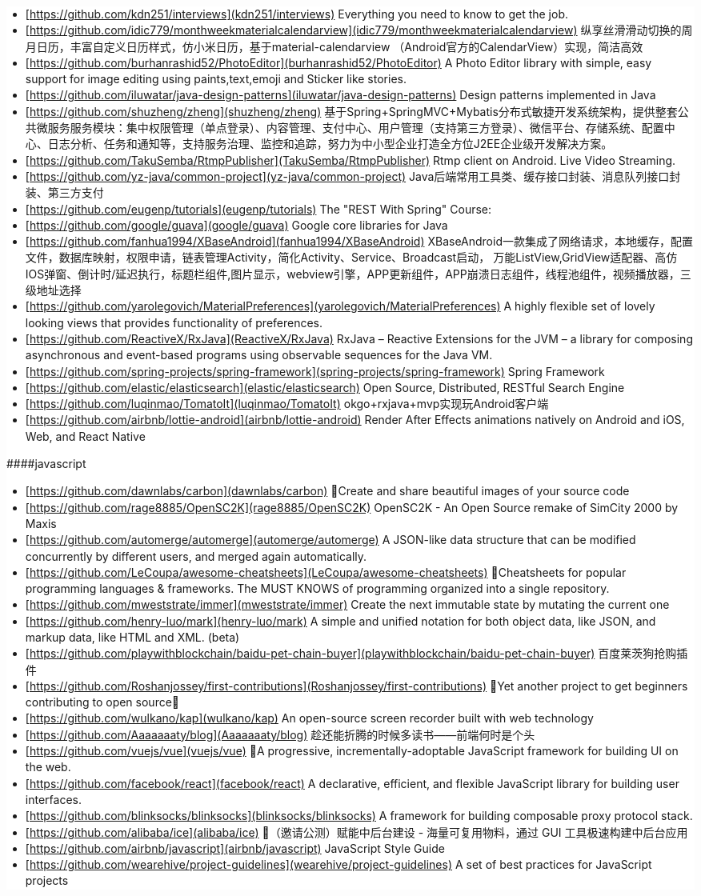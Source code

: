 * [https://github.com/kdn251/interviews](kdn251/interviews) Everything you need to know to get the job.
* [https://github.com/idic779/monthweekmaterialcalendarview](idic779/monthweekmaterialcalendarview) 纵享丝滑滑动切换的周月日历，丰富自定义日历样式，仿小米日历，基于material-calendarview （Android官方的CalendarView）实现，简洁高效
* [https://github.com/burhanrashid52/PhotoEditor](burhanrashid52/PhotoEditor) A Photo Editor library with simple, easy support for image editing using paints,text,emoji and Sticker like stories.
* [https://github.com/iluwatar/java-design-patterns](iluwatar/java-design-patterns) Design patterns implemented in Java
* [https://github.com/shuzheng/zheng](shuzheng/zheng) 基于Spring+SpringMVC+Mybatis分布式敏捷开发系统架构，提供整套公共微服务服务模块：集中权限管理（单点登录）、内容管理、支付中心、用户管理（支持第三方登录）、微信平台、存储系统、配置中心、日志分析、任务和通知等，支持服务治理、监控和追踪，努力为中小型企业打造全方位J2EE企业级开发解决方案。
* [https://github.com/TakuSemba/RtmpPublisher](TakuSemba/RtmpPublisher) Rtmp client on Android. Live Video Streaming.
* [https://github.com/yz-java/common-project](yz-java/common-project) Java后端常用工具类、缓存接口封装、消息队列接口封装、第三方支付
* [https://github.com/eugenp/tutorials](eugenp/tutorials) The "REST With Spring" Course:
* [https://github.com/google/guava](google/guava) Google core libraries for Java
* [https://github.com/fanhua1994/XBaseAndroid](fanhua1994/XBaseAndroid) XBaseAndroid一款集成了网络请求，本地缓存，配置文件，数据库映射，权限申请，链表管理Activity，简化Activity、Service、Broadcast启动， 万能ListView,GridView适配器、高仿IOS弹窗、倒计时/延迟执行，标题栏组件,图片显示，webview引擎，APP更新组件，APP崩溃日志组件，线程池组件，视频播放器，三级地址选择
* [https://github.com/yarolegovich/MaterialPreferences](yarolegovich/MaterialPreferences) A highly flexible set of lovely looking views that provides functionality of preferences.
* [https://github.com/ReactiveX/RxJava](ReactiveX/RxJava) RxJava – Reactive Extensions for the JVM – a library for composing asynchronous and event-based programs using observable sequences for the Java VM.
* [https://github.com/spring-projects/spring-framework](spring-projects/spring-framework) Spring Framework
* [https://github.com/elastic/elasticsearch](elastic/elasticsearch) Open Source, Distributed, RESTful Search Engine
* [https://github.com/luqinmao/TomatoIt](luqinmao/TomatoIt) okgo+rxjava+mvp实现玩Android客户端
* [https://github.com/airbnb/lottie-android](airbnb/lottie-android) Render After Effects animations natively on Android and iOS, Web, and React Native

####javascript
* [https://github.com/dawnlabs/carbon](dawnlabs/carbon) 🎨Create and share beautiful images of your source code
* [https://github.com/rage8885/OpenSC2K](rage8885/OpenSC2K) OpenSC2K - An Open Source remake of SimCity 2000 by Maxis
* [https://github.com/automerge/automerge](automerge/automerge) A JSON-like data structure that can be modified concurrently by different users, and merged again automatically.
* [https://github.com/LeCoupa/awesome-cheatsheets](LeCoupa/awesome-cheatsheets) 🚀Cheatsheets for popular programming languages &amp; frameworks. The MUST KNOWS of programming organized into a single repository.
* [https://github.com/mweststrate/immer](mweststrate/immer) Create the next immutable state by mutating the current one
* [https://github.com/henry-luo/mark](henry-luo/mark) A simple and unified notation for both object data, like JSON, and markup data, like HTML and XML. (beta)
* [https://github.com/playwithblockchain/baidu-pet-chain-buyer](playwithblockchain/baidu-pet-chain-buyer) 百度莱茨狗抢购插件
* [https://github.com/Roshanjossey/first-contributions](Roshanjossey/first-contributions) 🚀Yet another project to get beginners contributing to open source🔰
* [https://github.com/wulkano/kap](wulkano/kap) An open-source screen recorder built with web technology
* [https://github.com/Aaaaaaaty/blog](Aaaaaaaty/blog) 趁还能折腾的时候多读书——前端何时是个头
* [https://github.com/vuejs/vue](vuejs/vue) 🖖A progressive, incrementally-adoptable JavaScript framework for building UI on the web.
* [https://github.com/facebook/react](facebook/react) A declarative, efficient, and flexible JavaScript library for building user interfaces.
* [https://github.com/blinksocks/blinksocks](blinksocks/blinksocks) A framework for building composable proxy protocol stack.
* [https://github.com/alibaba/ice](alibaba/ice) 🚀（邀请公测）赋能中后台建设 - 海量可复用物料，通过 GUI 工具极速构建中后台应用
* [https://github.com/airbnb/javascript](airbnb/javascript) JavaScript Style Guide
* [https://github.com/wearehive/project-guidelines](wearehive/project-guidelines) A set of best practices for JavaScript projects